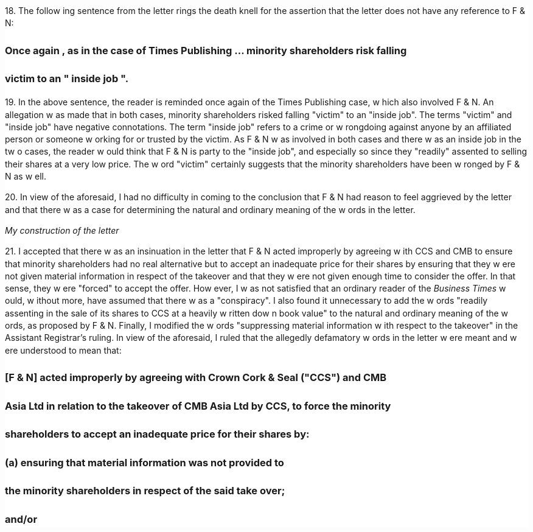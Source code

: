 18\. The follow ing sentence from the letter rings the death knell for the assertion that the letter does not have any reference to F & N: 


### Once again , as in the case of Times Publishing ... minority shareholders risk falling 

### victim to an " inside job ". 

19\. In the above sentence, the reader is reminded once again of the Times Publishing case, w hich also involved F & N. An allegation w as made that in both cases, minority shareholders risked falling "victim" to an "inside job". The terms "victim" and "inside job" have negative connotations. The term "inside job" refers to a crime or w rongdoing against anyone by an affiliated person or someone w orking for or trusted by the victim. As F & N w as involved in both cases and there w as an inside job in the tw o cases, the reader w ould think that F & N is party to the "inside job", and especially so since they "readily" assented to selling their shares at a very low price. The w ord "victim" certainly suggests that the minority shareholders have been w ronged by F & N as w ell. 

20\. In view of the aforesaid, I had no difficulty in coming to the conclusion that F & N had reason to feel aggrieved by the letter and that there w as a case for determining the natural and ordinary meaning of the w ords in the letter. 

_My construction of the letter_ 

21\. I accepted that there w as an insinuation in the letter that F & N acted improperly by agreeing w ith CCS and CMB to ensure that minority shareholders had no real alternative but to accept an inadequate price for their shares by ensuring that they w ere not given material information in respect of the takeover and that they w ere not given enough time to consider the offer. In that sense, they w ere "forced" to accept the offer. How ever, I w as not satisfied that an ordinary reader of the _Business Times_ w ould, w ithout more, have assumed that there w as a "conspiracy". I also found it unnecessary to add the w ords "readily assenting in the sale of its shares to CCS at a heavily w ritten dow n book value" to the natural and ordinary meaning of the w ords, as proposed by F & N. Finally, I modified the w ords "suppressing material information w ith respect to the takeover" in the Assistant Registrar’s ruling. In view of the aforesaid, I ruled that the allegedly defamatory w ords in the letter w ere meant and w ere understood to mean that: 

### [F & N] acted improperly by agreeing with Crown Cork & Seal ("CCS") and CMB 

### Asia Ltd in relation to the takeover of CMB Asia Ltd by CCS, to force the minority 

### shareholders to accept an inadequate price for their shares by: 

### (a) ensuring that material information was not provided to 

### the minority shareholders in respect of the said take over; 

### and/or 

